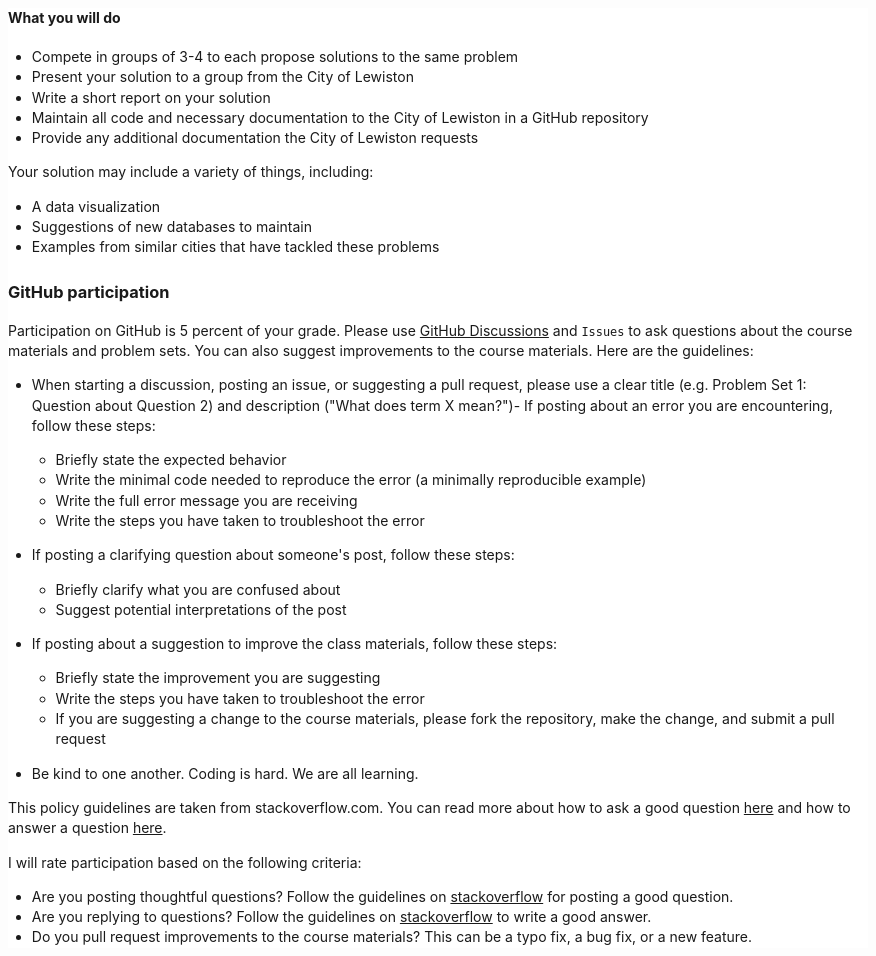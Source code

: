 #### What you will do

- Compete in groups of 3-4 to each propose solutions to the same problem
- Present your solution to a group from the City of Lewiston
- Write a short report on your solution
- Maintain all code and necessary documentation to the City of Lewiston in a GitHub repository
- Provide any additional documentation the City of Lewiston requests

Your solution may include a variety of things, including:

- A data visualization
- Suggestions of new databases to maintain
- Examples from similar cities that have tackled these problems

### GitHub participation

Participation on GitHub is 5 percent of your grade. Please use [GitHub Discussions](https://github.com/orgs/big-data-and-economics/discussions) and `Issues` to ask questions about the course materials and problem sets. You can also suggest improvements to the course materials. Here are the guidelines:

- When starting a discussion, posting an issue, or suggesting a pull request, please use a clear title (e.g. Problem Set 1: Question about Question 2) and description ("What does term X mean?")- If posting about an error you are encountering, follow these steps:
    - Briefly state the expected behavior
    - Write the minimal code needed to reproduce the error (a minimally reproducible example)
    - Write the full error message you are receiving
    - Write the steps you have taken to troubleshoot the error

- If posting a clarifying question about someone's post, follow these steps:
    - Briefly clarify what you are confused about
    - Suggest potential interpretations of the post

- If posting about a suggestion to improve the class materials, follow these steps:
    - Briefly state the improvement you are suggesting
    - Write the steps you have taken to troubleshoot the error
    - If you are suggesting a change to the course materials, please fork the repository, make the change, and submit a pull request

- Be kind to one another. Coding is hard. We are all learning. 

This policy guidelines are taken from stackoverflow.com. You can read more about how to ask a good question [here](https://stackoverflow.com/help/how-to-ask) and how to answer a question [here](https://stackoverflow.com/help/how-to-answer#:~:text=Read%20the%20question%20carefully&text=Make%20sure%20your%20answer%20provides,going%20in%20the%20right%20direction.).

I will rate participation based on the following criteria:

- Are you posting thoughtful questions? Follow the guidelines on [stackoverflow](https://stackoverflow.com/help/how-to-ask) for posting a good question. 
- Are you replying to questions? Follow the guidelines on [stackoverflow](https://stackoverflow.com/help/how-to-answer#:~:text=Read%20the%20question%20carefully&text=Make%20sure%20your%20answer%20provides,going%20in%20the%20right%20direction.) to write a good answer.
- Do you pull request improvements to the course materials? This can be a typo fix, a bug fix, or a new feature.
